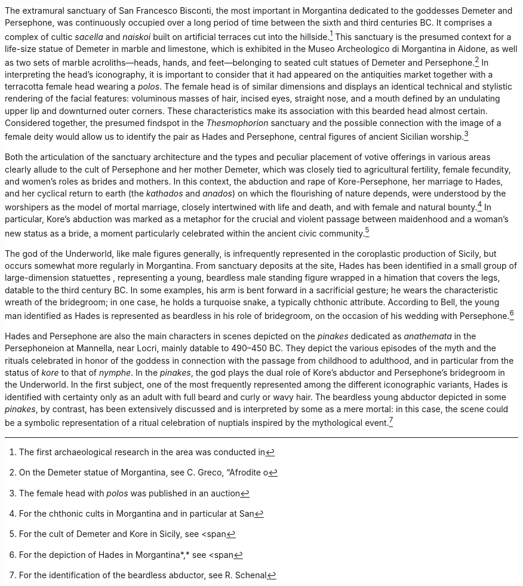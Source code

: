 The extramural sanctuary of San Francesco Bisconti, the most important
in Morgantina dedicated to the goddesses Demeter and Persephone, was
continuously occupied over a long period of time between the sixth and
third centuries <span class="smcaps">BC</span>. It
comprises a complex of cultic *sacella* and *naiskoi* built on
artificial terraces cut into the hillside.[^2] This sanctuary is the
presumed context for a life-size statue of Demeter in marble and
limestone, which is exhibited in the Museo Archeologico di Morgantina in
Aidone, as well as two sets of marble acroliths—heads, hands, and
feet—belonging to seated cult statues of Demeter and Persephone.[^3] In
interpreting the head’s iconography, it is important to consider that it
had appeared on the antiquities market together with a terracotta female
head wearing a *polos*. The female head is of similar dimensions and
displays an identical technical and stylistic rendering of the facial
features: voluminous masses of hair, incised eyes, straight nose, and a
mouth defined by an undulating upper lip and downturned outer corners.
These characteristics make its association with this bearded head almost
certain. Considered together, the presumed findspot in the
*Thesmophorion* sanctuary and the possible connection with the image of
a female deity would allow us to identify the pair as Hades and
Persephone, central figures of ancient Sicilian worship.[^4]

Both the articulation of the sanctuary architecture and the types and
peculiar placement of votive offerings in various areas clearly allude
to the cult of Persephone and her mother Demeter, which was closely tied
to agricultural fertility, female fecundity, and women’s roles as brides
and mothers. In this context, the abduction and rape of Kore-Persephone,
her marriage to Hades, and her cyclical return to earth (the *kathados*
and *anados*) on which the flourishing of nature depends, were
understood by the worshipers as the model of mortal marriage, closely
intertwined with life and death, and with female and natural bounty.[^5]
In particular, Kore’s abduction was marked as a metaphor for the crucial
and violent passage between maidenhood and a woman’s new status as a
bride, a moment particularly celebrated within the ancient civic
community.[^6]

The god of the Underworld, like male figures generally, is infrequently
represented in the coroplastic production of Sicily, but occurs somewhat
more regularly in Morgantina. From sanctuary deposits at the site, Hades
has been identified in a small group of large-dimension statuettes ,
representing a young, beardless male standing figure wrapped in a
himation that covers the legs, datable to the third century <span
class="smcaps">BC</span>. In some examples, his arm is
bent forward in a sacrificial gesture; he wears the characteristic
wreath of the bridegroom; in one case, he holds a turquoise snake, a
typically chthonic attribute. According to Bell, the young man
identified as Hades is represented as beardless in his role of
bridegroom, on the occasion of his wedding with Persephone.[^7]

Hades and Persephone are also the main characters in scenes depicted on
the *pinakes* dedicated as *anathemata* in the Persephoneion at
Mannella, near Locri, mainly datable to 490–450 <span
class="smcaps">BC</span>. They depict the various
episodes of the myth and the rituals celebrated in honor of the goddess
in connection with the passage from childhood to adulthood, and in
particular from the status of *kore* to that of *nymphe*. In the
*pinakes*, the god plays the dual role of Kore’s abductor and
Persephone’s bridegroom in the Underworld. In the first subject, one of
the most frequently represented among the different iconographic
variants, Hades is identified with certainty only as an adult with full
beard and curly or wavy hair. The beardless young abductor depicted in
some *pinakes*, by contrast, has been extensively discussed and is
interpreted by some as a mere mortal: in this case, the scene could be a
symbolic representation of a ritual celebration of nuptials inspired by
the mythological event.[^8]

[^1]: For the fragments of a statue from the sanctuary of San Francesco
[^2]: The first archaeological research in the area was conducted in
[^3]: On the Demeter statue of Morgantina, see C. Greco, “Afrodite o
[^4]: The female head with *polos* was published in an auction
[^5]: For the chthonic cults in Morgantina and in particular at San
[^6]: For the cult of Demeter and Kore in Sicily, see <span
[^7]: For the depiction of Hades in Morgantina*,* see <span
[^8]: For the identification of the beardless abductor, see R. Schenal
[^9]: For the scene of the rape in the *pinakes* of Locri with a bearded
[^10]: For the *anakalypteria* group, see R. Schenal Pileggi in <span
[^11]: See <span class="smcaps">Lindner</span> 1988,
[^12]: See <span class="smcaps">Spigo</span> 2000a;
[^13]: For the assimilation of Zeus Katachthonios and Zeus Meilichios,
[^14]: See <span class="smcaps">Lindner</span> 1988,
[^15]: The possibility that the terracotta lion’s paw and drapery
[^16]: See <span class="smcaps">Greco</span> 2013.
[^17]: See on this topic HINZ 1998, pp. 138–39. In these contexts, the
[^18]: For the iconography of Zeus, see I. Leventi, s.v. “Zeus,” LIMC 8
[^19]: For the statue of Zeus Katachthonios and for the Dresden Zeus,
[^20]: In this connection, see P. Moreno, *La bellezza classica: Guida
[^21]: In this connection, see S. Garraffo, “Zeus Eleutherios-Zeus
[^22]: For the silver litra (12 litra), see S. Raffiotta, “Il lungo
[^23]: The problems relative to these later phenomena and the reprisal
[^24]: For Agrigento, see U. Spigo’s entry in <span
[^25]: For the female head with the outline of the eyes marked by a deep
[^26]: For the marble female head from the area of the temple of Hera
[^27]: On interpretative problems with the polychromy, see V. Manzelli,
[^28]: See R. Drew Griffith, “Gods’ Blue Hair in Homer and in
[^29]: For the pedimental “blue-beard” group from the Old Temple of